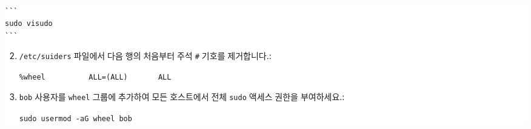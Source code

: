     ```
    sudo visudo
    ```

2.  `/etc/suiders` 파일에서 다음 행의 처음부터 주석 `#` 기호를 제거합니다.:

    ```
    %wheel          ALL=(ALL)       ALL
    ```

3.  `bob` 사용자를 `wheel` 그룹에 추가하여 모든 호스트에서 전체 `sudo` 액세스 권한을 부여하세요.:

    ```
    sudo usermod -aG wheel bob
    ```


